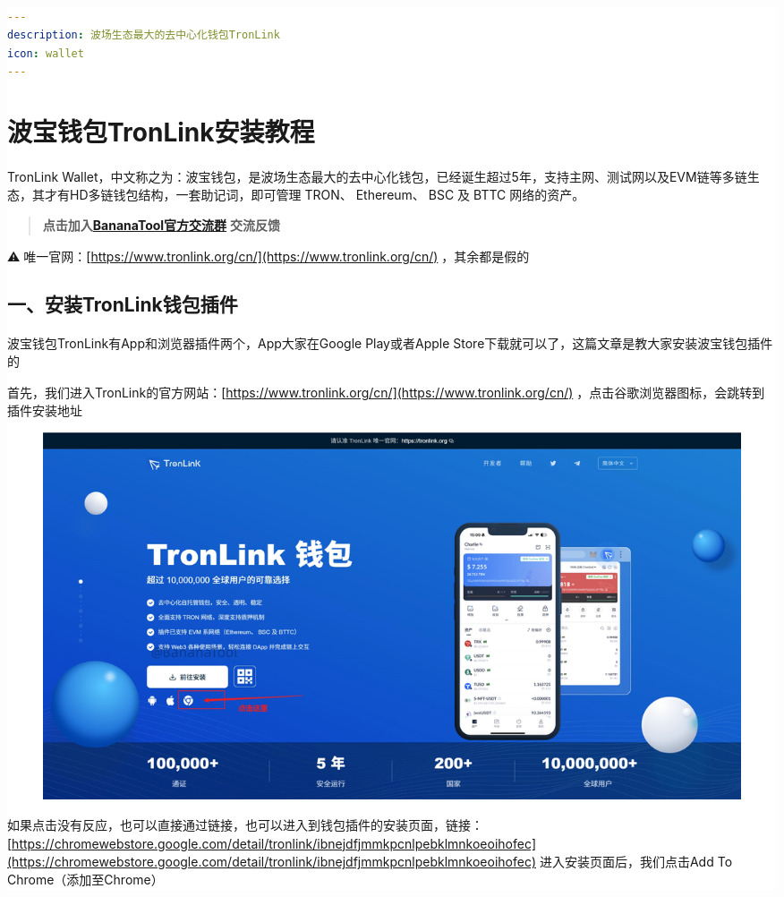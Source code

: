 ```yaml
---
description: 波场生态最大的去中心化钱包TronLink
icon: wallet
---
```


# 波宝钱包TronLink安装教程

TronLink Wallet，中文称之为：波宝钱包，是波场生态最大的去中心化钱包，已经诞生超过5年，支持主网、测试网以及EVM链等多链生态，其才有HD多链钱包结构，一套助记词，即可管理 TRON、 Ethereum、 BSC 及 BTTC 网络的资产。

> **点击加入**[**BananaTool官方交流群**](https://t.me/BananaTools) **交流反馈**

⚠️ 唯一官网：[https://www.tronlink.org/cn/](https://www.tronlink.org/cn/) ，其余都是假的

## **一、安装TronLink钱包插件**

波宝钱包TronLink有App和浏览器插件两个，App大家在Google Play或者Apple Store下载就可以了，这篇文章是教大家安装波宝钱包插件的

首先，我们进入TronLink的官方网站：[https://www.tronlink.org/cn/](https://www.tronlink.org/cn/) ，点击谷歌浏览器图标，会跳转到插件安装地址

<figure><img src="../.gitbook/assets/tron钱包下载.png" alt=""><figcaption></figcaption></figure>

如果点击没有反应，也可以直接通过链接，也可以进入到钱包插件的安装页面，链接：[https://chromewebstore.google.com/detail/tronlink/ibnejdfjmmkpcnlpebklmnkoeoihofec](https://chromewebstore.google.com/detail/tronlink/ibnejdfjmmkpcnlpebklmnkoeoihofec) 进入安装页面后，我们点击Add To Chrome（添加至Chrome）
